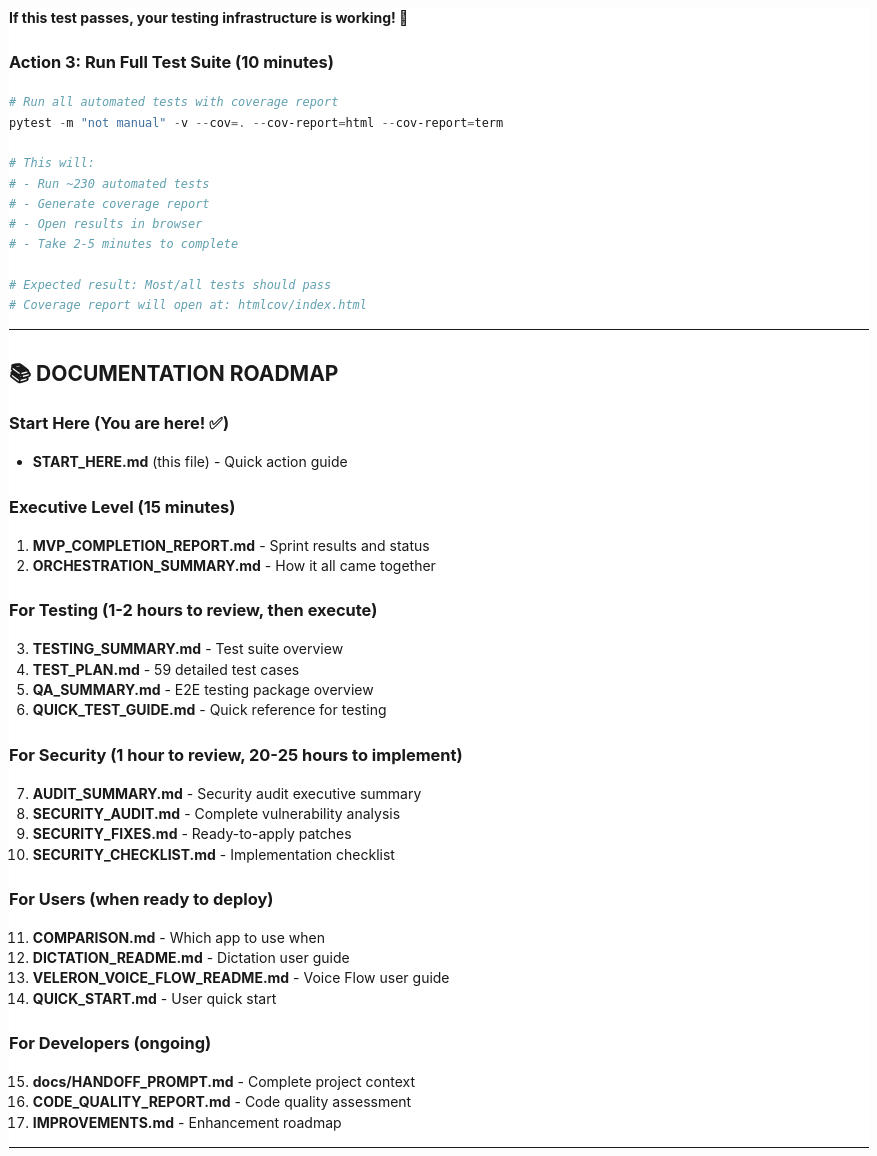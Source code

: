 **If this test passes, your testing infrastructure is working! 🎉**

### Action 3: Run Full Test Suite (10 minutes)

```powershell
# Run all automated tests with coverage report
pytest -m "not manual" -v --cov=. --cov-report=html --cov-report=term

# This will:
# - Run ~230 automated tests
# - Generate coverage report
# - Open results in browser
# - Take 2-5 minutes to complete

# Expected result: Most/all tests should pass
# Coverage report will open at: htmlcov/index.html
```

---

## 📚 DOCUMENTATION ROADMAP

### Start Here (You are here! ✅)
- **START_HERE.md** (this file) - Quick action guide

### Executive Level (15 minutes)
1. **MVP_COMPLETION_REPORT.md** - Sprint results and status
2. **ORCHESTRATION_SUMMARY.md** - How it all came together

### For Testing (1-2 hours to review, then execute)
3. **TESTING_SUMMARY.md** - Test suite overview
4. **TEST_PLAN.md** - 59 detailed test cases
5. **QA_SUMMARY.md** - E2E testing package overview
6. **QUICK_TEST_GUIDE.md** - Quick reference for testing

### For Security (1 hour to review, 20-25 hours to implement)
7. **AUDIT_SUMMARY.md** - Security audit executive summary
8. **SECURITY_AUDIT.md** - Complete vulnerability analysis
9. **SECURITY_FIXES.md** - Ready-to-apply patches
10. **SECURITY_CHECKLIST.md** - Implementation checklist

### For Users (when ready to deploy)
11. **COMPARISON.md** - Which app to use when
12. **DICTATION_README.md** - Dictation user guide
13. **VELERON_VOICE_FLOW_README.md** - Voice Flow user guide
14. **QUICK_START.md** - User quick start

### For Developers (ongoing)
15. **docs/HANDOFF_PROMPT.md** - Complete project context
16. **CODE_QUALITY_REPORT.md** - Code quality assessment
17. **IMPROVEMENTS.md** - Enhancement roadmap

---